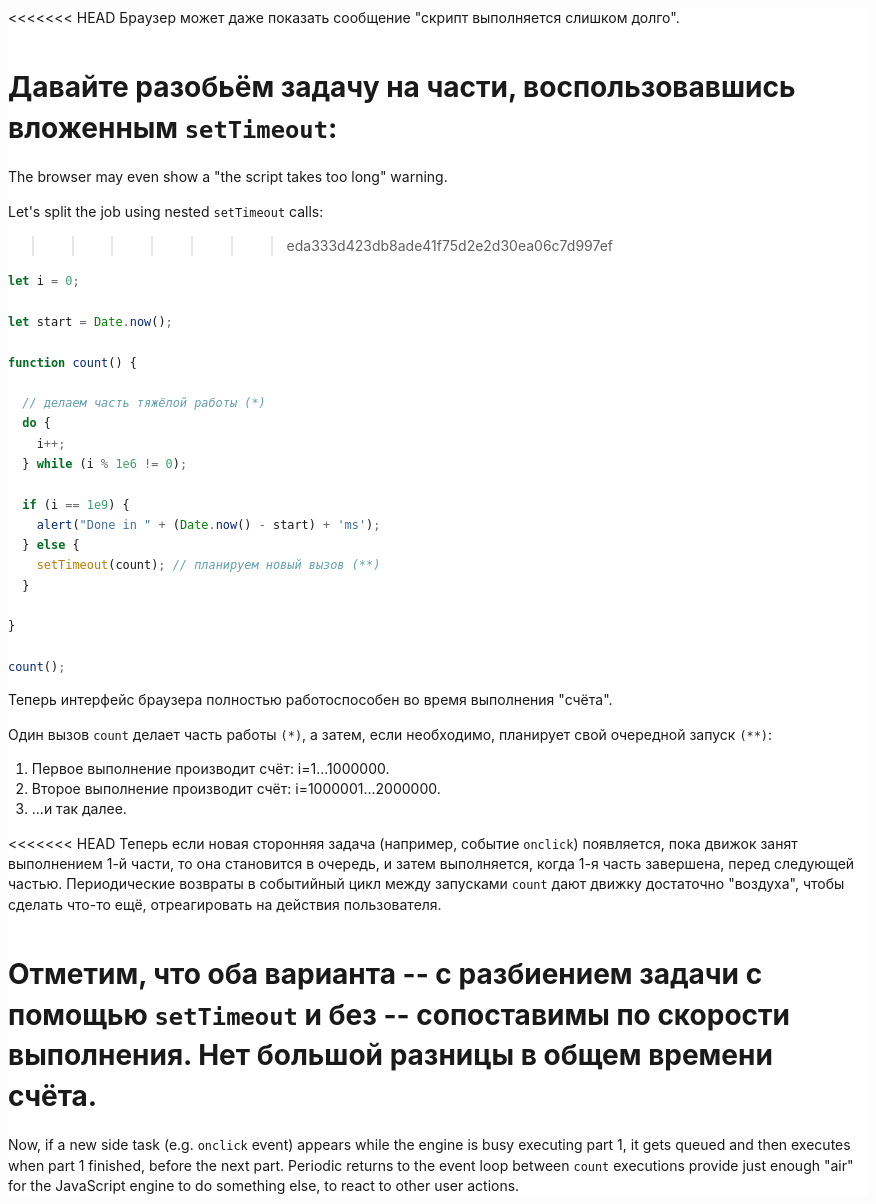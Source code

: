 <<<<<<< HEAD
Браузер может даже показать сообщение "скрипт выполняется слишком долго".

Давайте разобьём задачу на части, воспользовавшись вложенным `setTimeout`:
=======
The browser may even show a "the script takes too long" warning.

Let's split the job using nested `setTimeout` calls:
>>>>>>> eda333d423db8ade41f75d2e2d30ea06c7d997ef

```js run
let i = 0;

let start = Date.now();

function count() {

  // делаем часть тяжёлой работы (*)
  do {
    i++;
  } while (i % 1e6 != 0);

  if (i == 1e9) {
    alert("Done in " + (Date.now() - start) + 'ms');
  } else {
    setTimeout(count); // планируем новый вызов (**)
  }

}

count();
```

Теперь интерфейс браузера полностью работоспособен во время выполнения "счёта".

Один вызов `count` делает часть работы `(*)`, а затем, если необходимо, планирует свой очередной запуск `(**)`:

1.  Первое выполнение производит счёт: i=1...1000000.
2.  Второе выполнение производит счёт: i=1000001...2000000.
3.  ...и так далее.

<<<<<<< HEAD
Теперь если новая сторонняя задача (например, событие `onclick`) появляется, пока движок занят выполнением 1-й части, то она становится в очередь, и затем выполняется, когда 1-я часть завершена, перед следующей частью. Периодические возвраты в событийный цикл между запусками `count` дают движку достаточно "воздуха", чтобы сделать что-то ещё, отреагировать на действия пользователя.

Отметим, что оба варианта -- с разбиением задачи с помощью `setTimeout` и без -- сопоставимы по скорости выполнения. Нет большой разницы в общем времени счёта.
=======
Now, if a new side task (e.g. `onclick` event) appears while the engine is busy executing part 1, it gets queued and then executes when part 1 finished, before the next part. Periodic returns to the event loop between `count` executions provide just enough "air" for the JavaScript engine to do something else, to react to other user actions.
